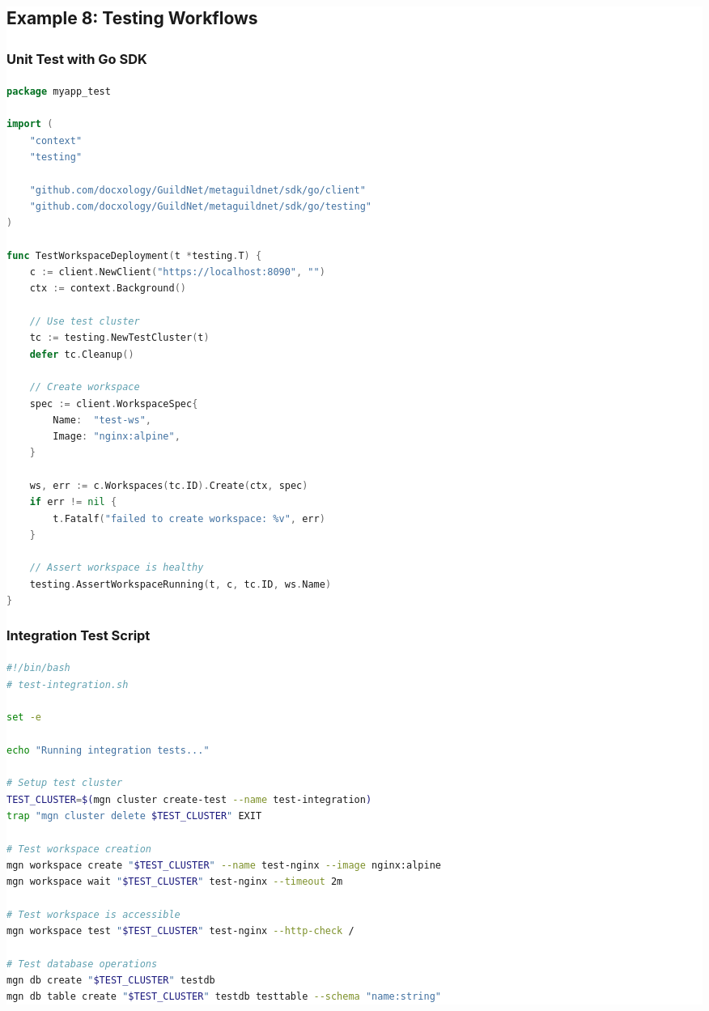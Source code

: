 ## Example 8: Testing Workflows

### Unit Test with Go SDK

```go
package myapp_test

import (
    "context"
    "testing"
    
    "github.com/docxology/GuildNet/metaguildnet/sdk/go/client"
    "github.com/docxology/GuildNet/metaguildnet/sdk/go/testing"
)

func TestWorkspaceDeployment(t *testing.T) {
    c := client.NewClient("https://localhost:8090", "")
    ctx := context.Background()
    
    // Use test cluster
    tc := testing.NewTestCluster(t)
    defer tc.Cleanup()
    
    // Create workspace
    spec := client.WorkspaceSpec{
        Name:  "test-ws",
        Image: "nginx:alpine",
    }
    
    ws, err := c.Workspaces(tc.ID).Create(ctx, spec)
    if err != nil {
        t.Fatalf("failed to create workspace: %v", err)
    }
    
    // Assert workspace is healthy
    testing.AssertWorkspaceRunning(t, c, tc.ID, ws.Name)
}
```

### Integration Test Script

```bash
#!/bin/bash
# test-integration.sh

set -e

echo "Running integration tests..."

# Setup test cluster
TEST_CLUSTER=$(mgn cluster create-test --name test-integration)
trap "mgn cluster delete $TEST_CLUSTER" EXIT

# Test workspace creation
mgn workspace create "$TEST_CLUSTER" --name test-nginx --image nginx:alpine
mgn workspace wait "$TEST_CLUSTER" test-nginx --timeout 2m

# Test workspace is accessible
mgn workspace test "$TEST_CLUSTER" test-nginx --http-check /

# Test database operations
mgn db create "$TEST_CLUSTER" testdb
mgn db table create "$TEST_CLUSTER" testdb testtable --schema "name:string"
```